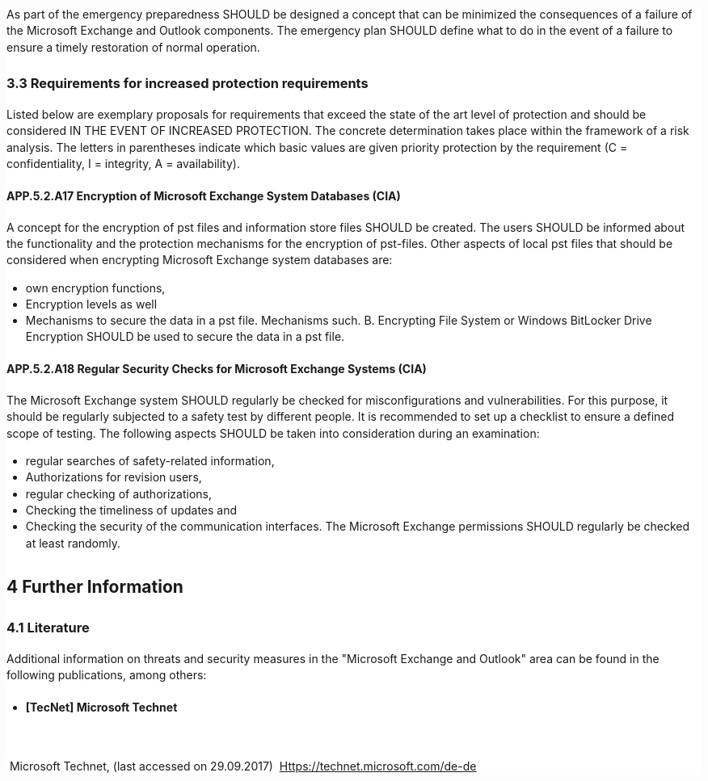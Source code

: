 As part of the emergency preparedness SHOULD be designed a concept that can be minimized the consequences of a failure of the Microsoft Exchange and Outlook components. The emergency plan SHOULD define what to do in the event of a failure to ensure a timely restoration of normal operation.

### 3.3 Requirements for increased protection requirements
Listed below are exemplary proposals for requirements that exceed the state of the art level of protection and should be considered IN THE EVENT OF INCREASED PROTECTION. The concrete determination takes place within the framework of a risk analysis. The letters in parentheses indicate which basic values ​​are given priority protection by the requirement (C = confidentiality, I = integrity, A = availability).

#### APP.5.2.A17 Encryption of Microsoft Exchange System Databases (CIA)

A concept for the encryption of pst files and information store files SHOULD be created. The users SHOULD be informed about the functionality and the protection mechanisms for the encryption of pst-files. Other aspects of local pst files that should be considered when encrypting Microsoft Exchange system databases are:

* own encryption functions,
* Encryption levels as well
* Mechanisms to secure the data in a pst file.
Mechanisms such. B. Encrypting File System or Windows BitLocker Drive Encryption SHOULD be used to secure the data in a pst file.

#### APP.5.2.A18 Regular Security Checks for Microsoft Exchange Systems (CIA)

The Microsoft Exchange system SHOULD regularly be checked for misconfigurations and vulnerabilities. For this purpose, it should be regularly subjected to a safety test by different people. It is recommended to set up a checklist to ensure a defined scope of testing. The following aspects SHOULD be taken into consideration during an examination:

* regular searches of safety-related information,
* Authorizations for revision users,
* regular checking of authorizations,
* Checking the timeliness of updates and
* Checking the security of the communication interfaces.
The Microsoft Exchange permissions SHOULD regularly be checked at least randomly.

4 Further Information
------------------------------

### 4.1 Literature

Additional information on threats and security measures in the "Microsoft Exchange and Outlook" area can be found in the following publications, among others:

* #### [TecNet] Microsoft Technet

  

 Microsoft Technet, (last accessed on 29.09.2017)
 <Https://technet.microsoft.com/de-de>
